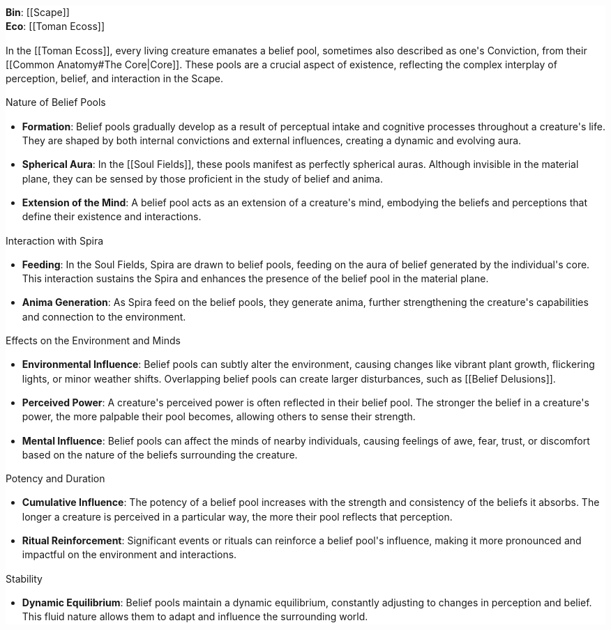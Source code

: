 **Bin**: [[Scape]]  
**Eco**: [[Toman Ecoss]]

In the [[Toman Ecoss]], every living creature emanates a belief pool, sometimes also described as one's Conviction, from their [[Common Anatomy#The Core|Core]]. These pools are a crucial aspect of existence, reflecting the complex interplay of perception, belief, and interaction in the Scape.

Nature of Belief Pools

- **Formation**: Belief pools gradually develop as a result of perceptual intake and cognitive processes throughout a creature's life. They are shaped by both internal convictions and external influences, creating a dynamic and evolving aura.
    
- **Spherical Aura**: In the [[Soul Fields]], these pools manifest as perfectly spherical auras. Although invisible in the material plane, they can be sensed by those proficient in the study of belief and anima.
    
- **Extension of the Mind**: A belief pool acts as an extension of a creature's mind, embodying the beliefs and perceptions that define their existence and interactions.
    

Interaction with Spira

- **Feeding**: In the Soul Fields, Spira are drawn to belief pools, feeding on the aura of belief generated by the individual's core. This interaction sustains the Spira and enhances the presence of the belief pool in the material plane.
    
- **Anima Generation**: As Spira feed on the belief pools, they generate anima, further strengthening the creature's capabilities and connection to the environment.
    

Effects on the Environment and Minds

- **Environmental Influence**: Belief pools can subtly alter the environment, causing changes like vibrant plant growth, flickering lights, or minor weather shifts. Overlapping belief pools can create larger disturbances, such as [[Belief Delusions]].
    
- **Perceived Power**: A creature's perceived power is often reflected in their belief pool. The stronger the belief in a creature's power, the more palpable their pool becomes, allowing others to sense their strength.
    
- **Mental Influence**: Belief pools can affect the minds of nearby individuals, causing feelings of awe, fear, trust, or discomfort based on the nature of the beliefs surrounding the creature.
    

Potency and Duration

- **Cumulative Influence**: The potency of a belief pool increases with the strength and consistency of the beliefs it absorbs. The longer a creature is perceived in a particular way, the more their pool reflects that perception.
    
- **Ritual Reinforcement**: Significant events or rituals can reinforce a belief pool's influence, making it more pronounced and impactful on the environment and interactions.
    

Stability

- **Dynamic Equilibrium**: Belief pools maintain a dynamic equilibrium, constantly adjusting to changes in perception and belief. This fluid nature allows them to adapt and influence the surrounding world.
    